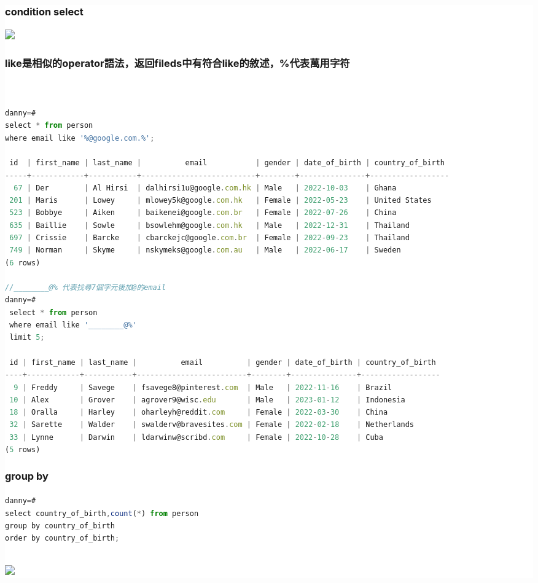 ### condition select
![](https://i.imgur.com/BKbGduG.png)


### like是相似的operator語法，返回fileds中有符合like的敘述，%代表萬用字符
```javascript


danny=# 
select * from person
where email like '%@google.com.%';

 id  | first_name | last_name |          email           | gender | date_of_birth | country_of_birth
-----+------------+-----------+--------------------------+--------+---------------+------------------
  67 | Der        | Al Hirsi  | dalhirsi1u@google.com.hk | Male   | 2022-10-03    | Ghana
 201 | Maris      | Lowey     | mlowey5k@google.com.hk   | Female | 2022-05-23    | United States
 523 | Bobbye     | Aiken     | baikenei@google.com.br   | Female | 2022-07-26    | China
 635 | Baillie    | Sowle     | bsowlehm@google.com.hk   | Male   | 2022-12-31    | Thailand
 697 | Crissie    | Barcke    | cbarckejc@google.com.br  | Female | 2022-09-23    | Thailand
 749 | Norman     | Skyme     | nskymeks@google.com.au   | Male   | 2022-06-17    | Sweden
(6 rows)
    
//________@% 代表找尋7個字元後加@的email
danny=# 
 select * from person 
 where email like '________@%'
 limit 5;

 id | first_name | last_name |          email          | gender | date_of_birth | country_of_birth
----+------------+-----------+-------------------------+--------+---------------+------------------
  9 | Freddy     | Savege    | fsavege8@pinterest.com  | Male   | 2022-11-16    | Brazil
 10 | Alex       | Grover    | agrover9@wisc.edu       | Male   | 2023-01-12    | Indonesia
 18 | Oralla     | Harley    | oharleyh@reddit.com     | Female | 2022-03-30    | China
 32 | Sarette    | Walder    | swalderv@bravesites.com | Female | 2022-02-18    | Netherlands
 33 | Lynne      | Darwin    | ldarwinw@scribd.com     | Female | 2022-10-28    | Cuba
(5 rows)
```
### group by
```javascript
danny=# 
select country_of_birth,count(*) from person
group by country_of_birth
order by country_of_birth;
                              


```
![](https://i.imgur.com/NKMtKSD.png)
